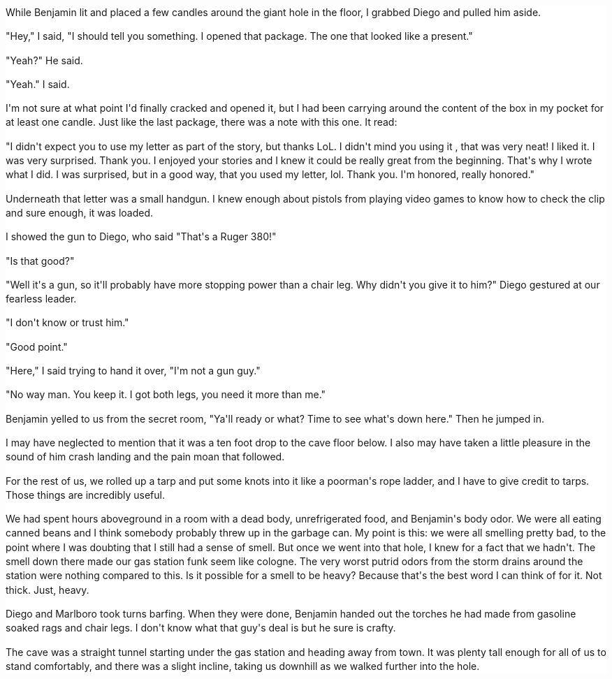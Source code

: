 While Benjamin lit and placed a few candles around the giant hole in the floor, I grabbed Diego and pulled him aside.

"Hey," I said, "I should tell you something. I opened that package. The one that looked like a present."

"Yeah?" He said.

"Yeah." I said.

I'm not sure at what point I'd finally cracked and opened it, but I had been carrying around the content of the box in my pocket for at least one candle. Just like the last package, there was a note with this one. It read:

"I didn't expect you to use my letter as part of the story, but thanks LoL. I didn't mind you using it , that was very neat! I liked it. I was very surprised. Thank you. I enjoyed your stories and I knew it could be really great from the beginning. That's why I wrote what I did. I was surprised, but in a good way, that you used my letter, lol. Thank you. I'm honored, really honored."

Underneath that letter was a small handgun. I knew enough about pistols from playing video games to know how to check the clip and sure enough, it was loaded.

I showed the gun to Diego, who said "That's a Ruger 380!"

"Is that good?"

"Well it's a gun, so it'll probably have more stopping power than a chair leg. Why didn't you give it to him?" Diego gestured at our fearless leader.

"I don't know or trust him."

"Good point."

"Here," I said trying to hand it over, "I'm not a gun guy."

"No way man. You keep it. I got both legs, you need it more than me."

Benjamin yelled to us from the secret room, "Ya'll ready or what? Time to see what's down here." Then he jumped in.

I may have neglected to mention that it was a ten foot drop to the cave floor below. I also may have taken a little pleasure in the sound of him crash landing and the pain moan that followed.

For the rest of us, we rolled up a tarp and put some knots into it like a poorman's rope ladder, and I have to give credit to tarps. Those things are incredibly useful.

We had spent hours aboveground in a room with a dead body, unrefrigerated food, and Benjamin's body odor. We were all eating canned beans and I think somebody probably threw up in the garbage can. My point is this: we were all smelling pretty bad, to the point where I was doubting that I still had a sense of smell. But once we went into that hole, I knew for a fact that we hadn't. The smell down there made our gas station funk seem like cologne. The very worst putrid odors from the storm drains around the station were nothing compared to this. Is it possible for a smell to be heavy? Because that's the best word I can think of for it. Not thick. Just, heavy.

Diego and Marlboro took turns barfing. When they were done, Benjamin handed out the torches he had made from gasoline soaked rags and chair legs. I don't know what that guy's deal is but he sure is crafty.

The cave was a straight tunnel starting under the gas station and heading away from town. It was plenty tall enough for all of us to stand comfortably, and there was a slight incline, taking us downhill as we walked further into the hole.
